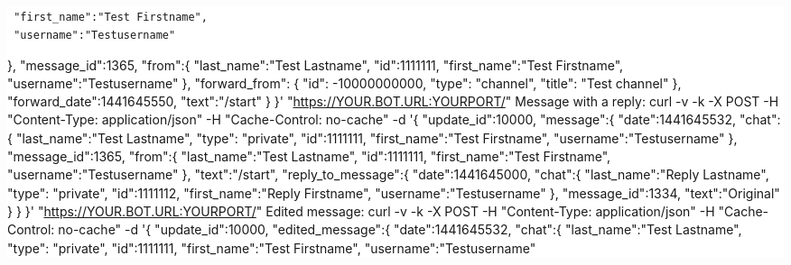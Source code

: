      "first_name":"Test Firstname",
     "username":"Testusername"
  },
  "message_id":1365,
  "from":{
     "last_name":"Test Lastname",
     "id":1111111,
     "first_name":"Test Firstname",
     "username":"Testusername"
  },
  "forward_from": {
     "id": -10000000000,
     "type": "channel",
     "title": "Test channel"
  },
  "forward_date":1441645550,
  "text":"/start"
}
}' "https://YOUR.BOT.URL:YOURPORT/"
Message with a reply:
curl -v -k -X POST -H "Content-Type: application/json" -H "Cache-Control: no-cache"  -d '{
"update_id":10000,
"message":{
  "date":1441645532,
  "chat":{
     "last_name":"Test Lastname",
     "type": "private",
     "id":1111111,
     "first_name":"Test Firstname",
     "username":"Testusername"
  },
  "message_id":1365,
  "from":{
     "last_name":"Test Lastname",
     "id":1111111,
     "first_name":"Test Firstname",
     "username":"Testusername"
  },
  "text":"/start",
  "reply_to_message":{
      "date":1441645000,
      "chat":{
          "last_name":"Reply Lastname",
          "type": "private",
          "id":1111112,
          "first_name":"Reply Firstname",
          "username":"Testusername"
      },
      "message_id":1334,
      "text":"Original"
  }
}
}' "https://YOUR.BOT.URL:YOURPORT/"
Edited message:
curl -v -k -X POST -H "Content-Type: application/json" -H "Cache-Control: no-cache"  -d '{
"update_id":10000,
"edited_message":{
  "date":1441645532,
  "chat":{
     "last_name":"Test Lastname",
     "type": "private",
     "id":1111111,
     "first_name":"Test Firstname",
     "username":"Testusername"